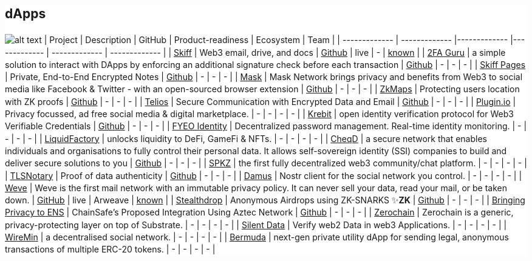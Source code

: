 ## dApps
![alt text](https://github.com/Msiusko/web3privacy/blob/main/static-assets/DAPPS.png?raw=true)
| Project  | Description | GitHub | Product-readiness | Ecosystem | Team |
| ------------- | ------------- |------------- |------------- | ------------- | ------------- |
| [Skiff](https://skiff.com) | Web3 email, drive, and docs | [Github](https://github.com/skiff-org) | live | - | [known](https://skiff.com/about-us) |
| [2FA Guru](https://www.2fa.guru) | a simple solution to interact with DApps by enforcing an additional signature check before each transaction | [Github](https://github.com/skiff-org/skiff-mail) | - | - | - |
| [Skiff Pages](https://skiff.com/pages) | Private, End-to-End Encrypted Notes | [Github](https://github.com/skiff-org) | - | - | - |
| [Mask](https://mask.io) | Mask Network brings privacy and benefits from Web3 to social media like Facebook & Twitter - with an open-sourced browser extension | [Github](https://github.com/DimensionDev/Maskbook) | - | - | - |
| [ZkMaps](https://gitcoin.co/grants/5781/zkmaps-proof-of-location) | Protecting users location with ZK proofs | [Github](https://github.com/zkMaps) | - | - | - |
| [Telios](https://www.telios.io) | Secure Communication with Encrypted Data and Email | [Github](https://github.com/Telios-org) | - | - | - |
| [Plugin.io](https://plugin.io/) | Privacy focussed, ad free social media & digital marketplace.  | - | - | - | - |
| [Krebit](https://krebit.id) | open identity verification protocol for Web3 Verifiable Credentials | [Github](https://github.com/KrebitDAO) | - | - | - |
| [FYEO Identity](https://www.gofyeo.com/fyeo-identity) | Decentralized password management. Real-time identity monitoring. | - | - | - | - |
| [LiquidFactory](https://liquidfactory.io) | unlocks liquidity to DeFi, GameFi & NFTs. | - | - | - | - |
| [CheqD](https://cheqd.io) | a secure network that enables individuals and organisations to fully control their personal data. It allows self-sovereign identity (SSI) companies to build and deliver secure solutions to you | [Github](https://github.com/cheqd) | - | - | - |
| [SPKZ](https://spkz.io) | the first fully decentralized web3 community/chat platform. | - | - | - | - |
| [TLSNotary](https://tlsnotary.org) | Proof of data authenticity | [Github](https://github.com/tlsnotary/tlsn) | - | - | - |
| [Damus](https://damus.io) | Nostr client for the social network you control. | - | - | - | - |
| [Weve](https://wevemail.arweave.dev) | Weve is the first mail network with an immutable privacy policy. It can never sell your data, read your mail, or be taken down. | [GitHub](https://github.com/anish-agnihotri/weve) | live | Arweave | [known](https://github.com/Anish-Agnihotri) |
| [Stealthdrop](https://stealthdrop.xyz) | Anonymous Airdrops using ZK-SNARKS ✨️**ZK** | [Github](https://github.com/stealthdrop/stealthdrop)  | - | - | - |
| [Bringing Privacy to ENS](https://www.cerebrum.com) | ChainSafe’s Proposed Integration Using Aztec Network | [Github](https://github.com/ChainSafe/ens-aztec-privacy/)  | - | - | - |
| [Zerochain](https://layerxcom.github.io/zerochain-book/) | Zerochain is a generic, privacy-protecting layer on top of Substrate. | - | - | - | - |
| [Silent Data](https://silentdata.com) | Verify web2 Data in web3 Applications. | - | - | - | - |
| [WireMin](https://wiremin.org/#/) | a decentralised social network.  | - | - | - | - |
| [Bermuda](https://www.bmda.io) | next-gen private utility dApp for sending legal, anonymous transactions of multiple ERC-20 tokens. | - | - | - | - |
